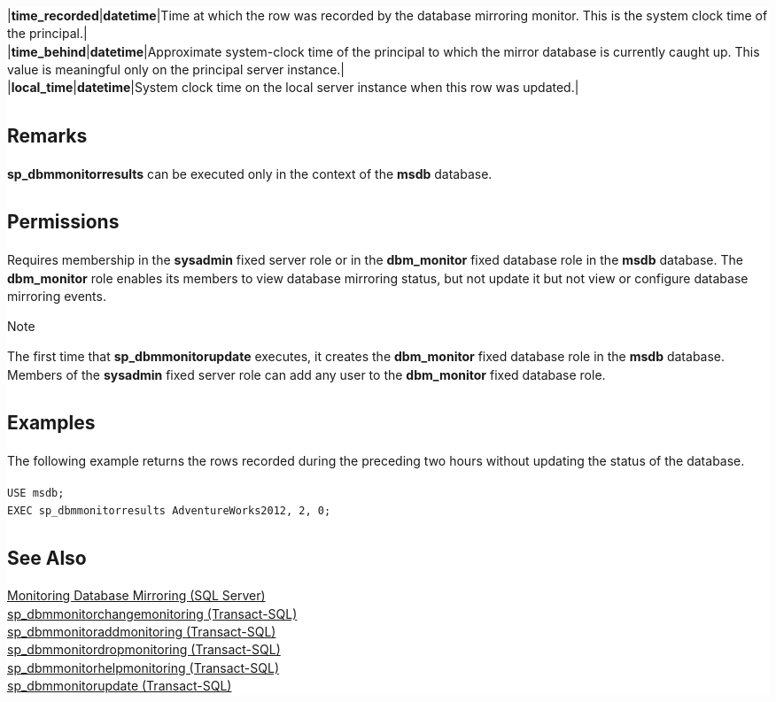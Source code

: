 |**time_recorded**|**datetime**|Time at which the row was recorded by the database mirroring monitor. This is the system clock time of the principal.|  
|**time_behind**|**datetime**|Approximate system-clock time of the principal to which the mirror database is currently caught up. This value is meaningful only on the principal server instance.|  
|**local_time**|**datetime**|System clock time on the local server instance when this row was updated.|  
  
## Remarks  
 **sp_dbmmonitorresults** can be executed only in the context of the **msdb** database.  
  
## Permissions  
 Requires membership in the **sysadmin** fixed server role or in the **dbm_monitor** fixed database role in the **msdb** database. The **dbm_monitor** role enables its members to view database mirroring status, but not update it but not view or configure database mirroring events.  
  
> [!NOTE]  
>  The first time that **sp_dbmmonitorupdate** executes, it creates the **dbm_monitor** fixed database role in the **msdb** database. Members of the **sysadmin** fixed server role can add any user to the **dbm_monitor** fixed database role.  
  
## Examples  
 The following example returns the rows recorded during the preceding two hours without updating the status of the database.  
  
```  
USE msdb;  
EXEC sp_dbmmonitorresults AdventureWorks2012, 2, 0;  
```  
  
## See Also  
 [Monitoring Database Mirroring &#40;SQL Server&#41;](../../database-engine/database-mirroring/monitoring-database-mirroring-sql-server.md)   
 [sp_dbmmonitorchangemonitoring &#40;Transact-SQL&#41;](../../relational-databases/system-stored-procedures/sp-dbmmonitorchangemonitoring-transact-sql.md)   
 [sp_dbmmonitoraddmonitoring &#40;Transact-SQL&#41;](../../relational-databases/system-stored-procedures/sp-dbmmonitoraddmonitoring-transact-sql.md)   
 [sp_dbmmonitordropmonitoring &#40;Transact-SQL&#41;](../../relational-databases/system-stored-procedures/sp-dbmmonitordropmonitoring-transact-sql.md)   
 [sp_dbmmonitorhelpmonitoring &#40;Transact-SQL&#41;](../../relational-databases/system-stored-procedures/sp-dbmmonitorhelpmonitoring-transact-sql.md)   
 [sp_dbmmonitorupdate &#40;Transact-SQL&#41;](../../relational-databases/system-stored-procedures/sp-dbmmonitorupdate-transact-sql.md)  
  
  
